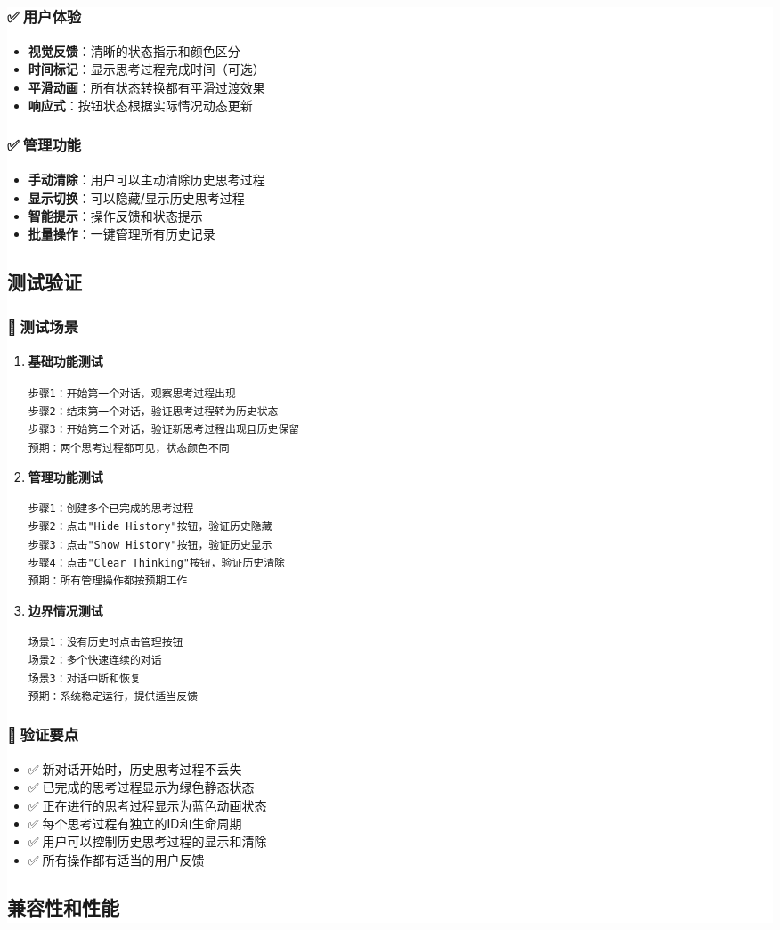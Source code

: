 ### ✅ 用户体验
- **视觉反馈**：清晰的状态指示和颜色区分
- **时间标记**：显示思考过程完成时间（可选）
- **平滑动画**：所有状态转换都有平滑过渡效果
- **响应式**：按钮状态根据实际情况动态更新

### ✅ 管理功能
- **手动清除**：用户可以主动清除历史思考过程
- **显示切换**：可以隐藏/显示历史思考过程
- **智能提示**：操作反馈和状态提示
- **批量操作**：一键管理所有历史记录

## 测试验证

### 🧪 测试场景

1. **基础功能测试**
   ```
   步骤1：开始第一个对话，观察思考过程出现
   步骤2：结束第一个对话，验证思考过程转为历史状态
   步骤3：开始第二个对话，验证新思考过程出现且历史保留
   预期：两个思考过程都可见，状态颜色不同
   ```

2. **管理功能测试**
   ```
   步骤1：创建多个已完成的思考过程
   步骤2：点击"Hide History"按钮，验证历史隐藏
   步骤3：点击"Show History"按钮，验证历史显示
   步骤4：点击"Clear Thinking"按钮，验证历史清除
   预期：所有管理操作都按预期工作
   ```

3. **边界情况测试**
   ```
   场景1：没有历史时点击管理按钮
   场景2：多个快速连续的对话
   场景3：对话中断和恢复
   预期：系统稳定运行，提供适当反馈
   ```

### 🎯 验证要点

- ✅ 新对话开始时，历史思考过程不丢失
- ✅ 已完成的思考过程显示为绿色静态状态
- ✅ 正在进行的思考过程显示为蓝色动画状态
- ✅ 每个思考过程有独立的ID和生命周期
- ✅ 用户可以控制历史思考过程的显示和清除
- ✅ 所有操作都有适当的用户反馈

## 兼容性和性能
